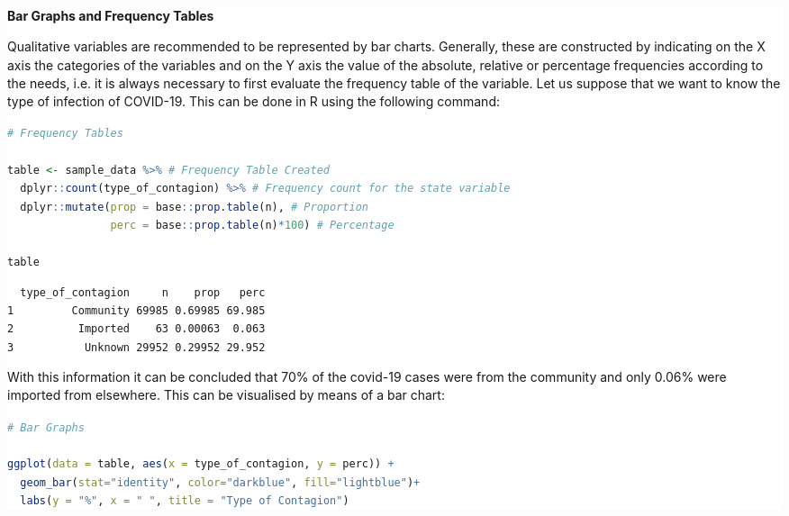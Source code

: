 </center>

**Bar Graphs and Frequency Tables**

Qualitative variables are recommended to be represented by bar charts.
Generally, these are constructed by indicating on the X axis the categories of the variables and on the Y axis the value of the absolute, relative or percentage frequencies according to the needs, i.e. it is always necessary to first evaluate the frequency table of the variable.
Let us suppose that we want to know the type of infection of COVID-19.
This can be done in R using the following command:


``` r
# Frequency Tables

table <- sample_data %>% # Frequency Table Created
  dplyr::count(type_of_contagion) %>% # Frequency count for the state variable
  dplyr::mutate(prop = base::prop.table(n), # Proportion
                perc = base::prop.table(n)*100) # Percentage

table
```

``` output
  type_of_contagion     n    prop   perc
1         Community 69985 0.69985 69.985
2          Imported    63 0.00063  0.063
3           Unknown 29952 0.29952 29.952
```

With this information it can be concluded that 70% of the covid-19 cases were from the community and only 0.06% were imported from elsewhere.
This can be visualised by means of a bar chart:


``` r
# Bar Graphs

ggplot(data = table, aes(x = type_of_contagion, y = perc)) +
  geom_bar(stat="identity", color="darkblue", fill="lightblue")+
  labs(y = "%", x = " ", title = "Type of Contagion")
```
